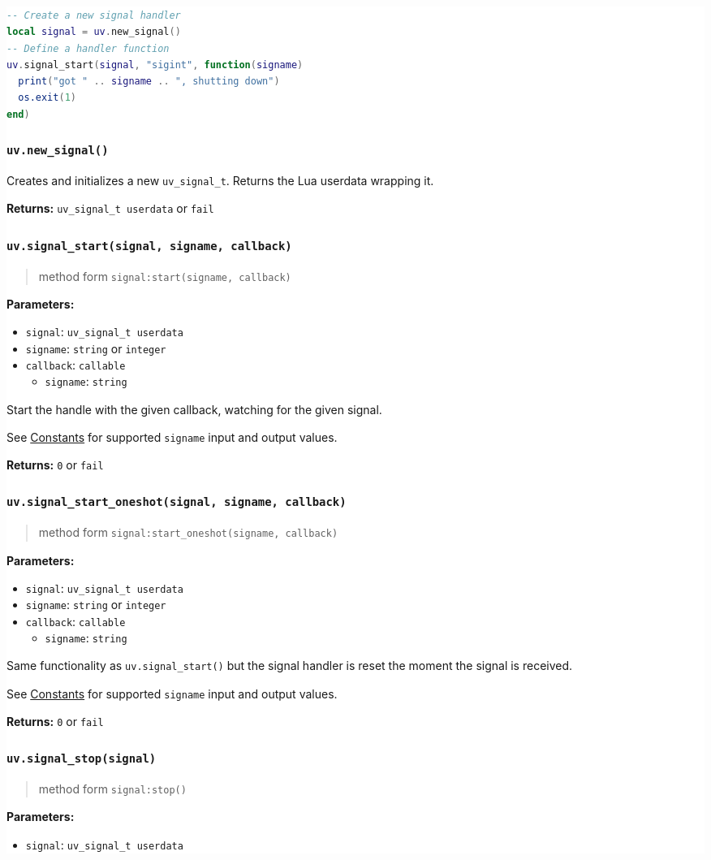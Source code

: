 ```lua
-- Create a new signal handler
local signal = uv.new_signal()
-- Define a handler function
uv.signal_start(signal, "sigint", function(signame)
  print("got " .. signame .. ", shutting down")
  os.exit(1)
end)
```

### `uv.new_signal()`

Creates and initializes a new `uv_signal_t`. Returns the Lua userdata wrapping
it.

**Returns:** `uv_signal_t userdata` or `fail`

### `uv.signal_start(signal, signame, callback)`

> method form `signal:start(signame, callback)`

**Parameters:**
- `signal`: `uv_signal_t userdata`
- `signame`: `string` or `integer`
- `callback`: `callable`
  - `signame`: `string`

Start the handle with the given callback, watching for the given signal.

See [Constants][] for supported `signame` input and output values.

**Returns:** `0` or `fail`

### `uv.signal_start_oneshot(signal, signame, callback)`

> method form `signal:start_oneshot(signame, callback)`

**Parameters:**
- `signal`: `uv_signal_t userdata`
- `signame`: `string` or `integer`
- `callback`: `callable`
  - `signame`: `string`

Same functionality as `uv.signal_start()` but the signal handler is reset the moment the signal is received.

See [Constants][] for supported `signame` input and output values.

**Returns:** `0` or `fail`

### `uv.signal_stop(signal)`

> method form `signal:stop()`

**Parameters:**
- `signal`: `uv_signal_t userdata`


[Constants]: #constants
[Error Handling]: #error-handling
[Version Checking]: #version-checking
[`uv_loop_t`]: #uv_loop_t--event-loop
[`uv_req_t`]: #uv_req_t--base-request
[`uv_handle_t`]: #uv_handle_t--base-handle
[Reference counting]: #reference-counting
[`uv_timer_t`]: #uv_timer_t--timer-handle
[`uv_prepare_t`]: #uv_prepare_t--prepare-handle
[`uv_check_t`]: #uv_check_t--check-handle
[`uv_idle_t`]: #uv_idle_t--idle-handle
[`uv_async_t`]: #uv_async_t--async-handle
[`uv_poll_t`]: #uv_poll_t--poll-handle
[`uv_signal_t`]: #uv_signal_t--signal-handle
[`uv_process_t`]: #uv_process_t--process-handle
[`uv_stream_t`]: #uv_stream_t--stream-handle
[`uv_tcp_t`]: #uv_tcp_t--tcp-handle
[`uv_pipe_t`]: #uv_pipe_t--pipe-handle
[`uv_tty_t`]: #uv_tty_t--tty-handle
[`uv_udp_t`]: #uv_udp_t--udp-handle
[`uv_fs_event_t`]: #uv_fs_event_t--fs-event-handle
[`uv_fs_poll_t`]: #uv_fs_poll_t--fs-poll-handle
[File system operations]: #file-system-operations
[Thread pool work scheduling]: #thread-pool-work-scheduling
